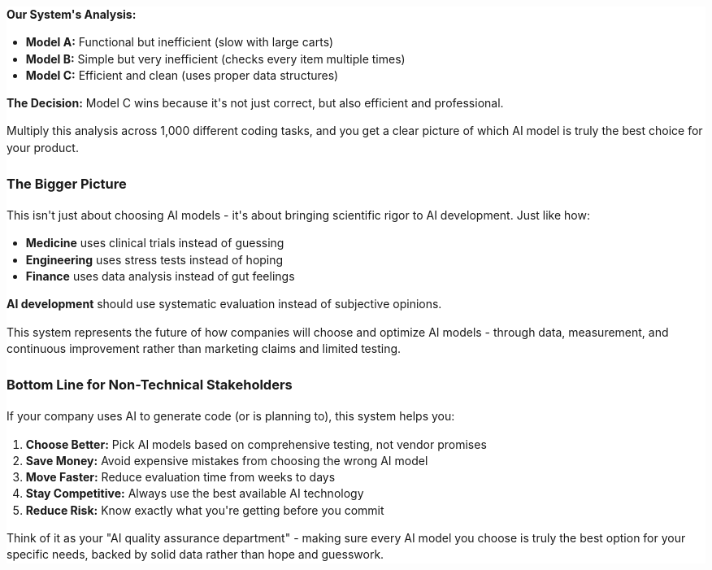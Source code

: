 **Our System's Analysis:**
- **Model A:** Functional but inefficient (slow with large carts)
- **Model B:** Simple but very inefficient (checks every item multiple times)
- **Model C:** Efficient and clean (uses proper data structures)

**The Decision:** Model C wins because it's not just correct, but also efficient and professional.

Multiply this analysis across 1,000 different coding tasks, and you get a clear picture of which AI model is truly the best choice for your product.

### The Bigger Picture

This isn't just about choosing AI models - it's about bringing scientific rigor to AI development. Just like how:
- **Medicine** uses clinical trials instead of guessing
- **Engineering** uses stress tests instead of hoping
- **Finance** uses data analysis instead of gut feelings

**AI development** should use systematic evaluation instead of subjective opinions.

This system represents the future of how companies will choose and optimize AI models - through data, measurement, and continuous improvement rather than marketing claims and limited testing.

### Bottom Line for Non-Technical Stakeholders

If your company uses AI to generate code (or is planning to), this system helps you:

1. **Choose Better:** Pick AI models based on comprehensive testing, not vendor promises
2. **Save Money:** Avoid expensive mistakes from choosing the wrong AI model
3. **Move Faster:** Reduce evaluation time from weeks to days
4. **Stay Competitive:** Always use the best available AI technology
5. **Reduce Risk:** Know exactly what you're getting before you commit

Think of it as your "AI quality assurance department" - making sure every AI model you choose is truly the best option for your specific needs, backed by solid data rather than hope and guesswork.
